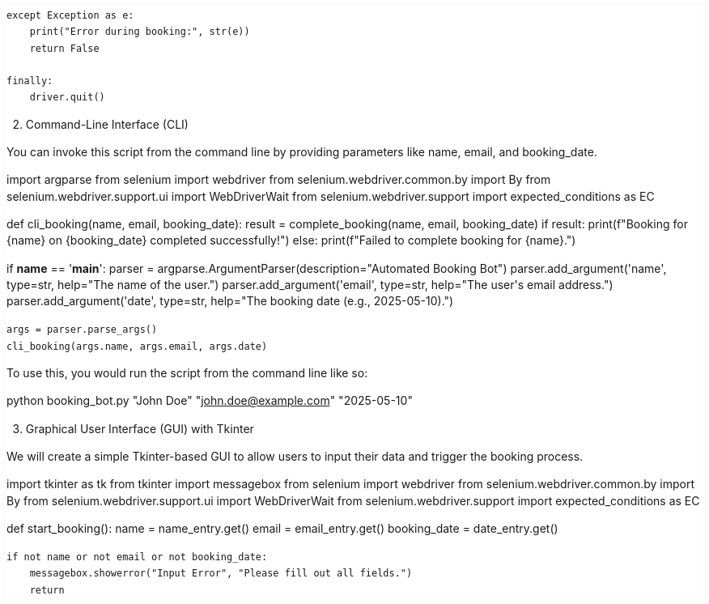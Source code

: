     except Exception as e:
        print("Error during booking:", str(e))
        return False

    finally:
        driver.quit()

2. Command-Line Interface (CLI)

You can invoke this script from the command line by providing parameters like name, email, and booking_date.

import argparse
from selenium import webdriver
from selenium.webdriver.common.by import By
from selenium.webdriver.support.ui import WebDriverWait
from selenium.webdriver.support import expected_conditions as EC

def cli_booking(name, email, booking_date):
    result = complete_booking(name, email, booking_date)
    if result:
        print(f"Booking for {name} on {booking_date} completed successfully!")
    else:
        print(f"Failed to complete booking for {name}.")

if __name__ == '__main__':
    parser = argparse.ArgumentParser(description="Automated Booking Bot")
    parser.add_argument('name', type=str, help="The name of the user.")
    parser.add_argument('email', type=str, help="The user's email address.")
    parser.add_argument('date', type=str, help="The booking date (e.g., 2025-05-10).")

    args = parser.parse_args()
    cli_booking(args.name, args.email, args.date)

To use this, you would run the script from the command line like so:

python booking_bot.py "John Doe" "john.doe@example.com" "2025-05-10"

3. Graphical User Interface (GUI) with Tkinter

We will create a simple Tkinter-based GUI to allow users to input their data and trigger the booking process.

import tkinter as tk
from tkinter import messagebox
from selenium import webdriver
from selenium.webdriver.common.by import By
from selenium.webdriver.support.ui import WebDriverWait
from selenium.webdriver.support import expected_conditions as EC

def start_booking():
    name = name_entry.get()
    email = email_entry.get()
    booking_date = date_entry.get()

    if not name or not email or not booking_date:
        messagebox.showerror("Input Error", "Please fill out all fields.")
        return
